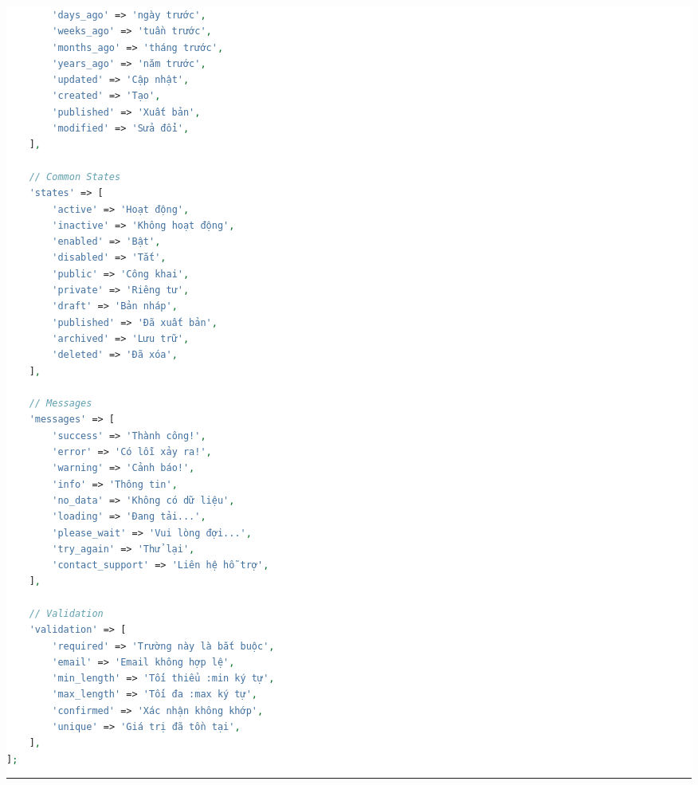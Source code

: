 ```php
        'days_ago' => 'ngày trước',
        'weeks_ago' => 'tuần trước',
        'months_ago' => 'tháng trước',
        'years_ago' => 'năm trước',
        'updated' => 'Cập nhật',
        'created' => 'Tạo',
        'published' => 'Xuất bản',
        'modified' => 'Sửa đổi',
    ],

    // Common States
    'states' => [
        'active' => 'Hoạt động',
        'inactive' => 'Không hoạt động',
        'enabled' => 'Bật',
        'disabled' => 'Tắt',
        'public' => 'Công khai',
        'private' => 'Riêng tư',
        'draft' => 'Bản nháp',
        'published' => 'Đã xuất bản',
        'archived' => 'Lưu trữ',
        'deleted' => 'Đã xóa',
    ],

    // Messages
    'messages' => [
        'success' => 'Thành công!',
        'error' => 'Có lỗi xảy ra!',
        'warning' => 'Cảnh báo!',
        'info' => 'Thông tin',
        'no_data' => 'Không có dữ liệu',
        'loading' => 'Đang tải...',
        'please_wait' => 'Vui lòng đợi...',
        'try_again' => 'Thử lại',
        'contact_support' => 'Liên hệ hỗ trợ',
    ],

    // Validation
    'validation' => [
        'required' => 'Trường này là bắt buộc',
        'email' => 'Email không hợp lệ',
        'min_length' => 'Tối thiểu :min ký tự',
        'max_length' => 'Tối đa :max ký tự',
        'confirmed' => 'Xác nhận không khớp',
        'unique' => 'Giá trị đã tồn tại',
    ],
];
```

---
